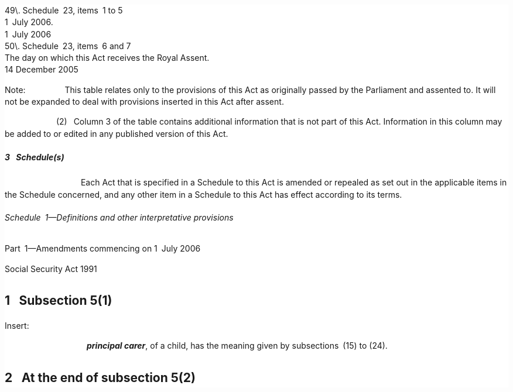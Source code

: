   </tr>
  <tr>
    <td>
      <div>49\. Schedule 23, items 1 to 5</div>
    </td>
    <td>
      <div>1 July 2006.</div>
    </td>
    <td>
      <div>1 July 2006</div>
    </td>
  </tr>
  <tr>
    <td>
      <div>50\. Schedule 23, items 6 and 7</div>
    </td>
    <td>
      <div>The day on which this Act receives the Royal Assent.</div>
    </td>
    <td>
      <div>14 December 2005</div>
    </td>
  </tr>
</tbody></table>

Note:          This table relates only to the provisions of this Act as originally passed by the Parliament and assented to. It will not be expanded to deal with provisions inserted in this Act after assent.

             (2)  Column 3 of the table contains additional information that is not part of this Act. Information in this column may be added to or edited in any published version of this Act.

##### <a id="3"></a>3  Schedule(s)

                   Each Act that is specified in a Schedule to this Act is amended or repealed as set out in the applicable items in the Schedule concerned, and any other item in a Schedule to this Act has effect according to its terms.


###### Schedule 1—Definitions and other interpretative provisions

<h7 class="ActHead7">Part 1—Amendments commencing on 1 July 2006</h7>

<h9 class="ActHead9">Social Security Act 1991</h9>

## 1  Subsection 5(1)

Insert:

                    <a name="princip-carer"></a>**_principal carer_**, of a child, has the meaning given by subsections (15) to (24).

## 2  At the end of subsection 5(2)
